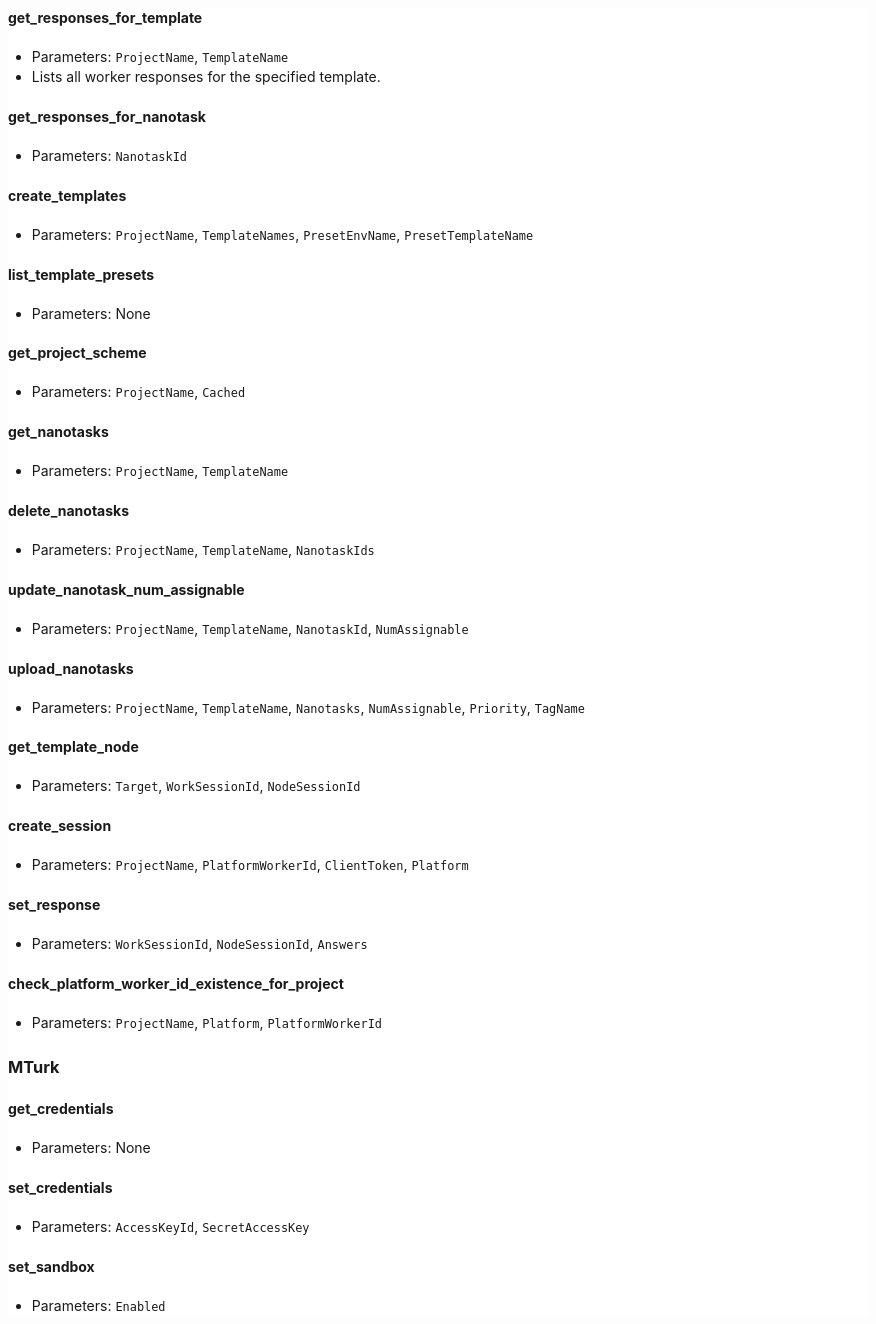 #### get_responses_for_template
- Parameters: `ProjectName`, `TemplateName`
- Lists all worker responses for the specified template.

#### get_responses_for_nanotask
- Parameters: `NanotaskId`

#### create_templates
- Parameters: `ProjectName`, `TemplateNames`, `PresetEnvName`, `PresetTemplateName`

#### list_template_presets
- Parameters: None

#### get_project_scheme
- Parameters: `ProjectName`, `Cached`

#### get_nanotasks
- Parameters: `ProjectName`, `TemplateName`

#### delete_nanotasks
- Parameters: `ProjectName`, `TemplateName`, `NanotaskIds`

#### update_nanotask_num_assignable
- Parameters: `ProjectName`, `TemplateName`, `NanotaskId`, `NumAssignable`

#### upload_nanotasks
- Parameters: `ProjectName`, `TemplateName`, `Nanotasks`, `NumAssignable`, `Priority`, `TagName`

#### get_template_node
- Parameters: `Target`, `WorkSessionId`, `NodeSessionId`

#### create_session
- Parameters: `ProjectName`, `PlatformWorkerId`, `ClientToken`, `Platform`

#### set_response
- Parameters: `WorkSessionId`, `NodeSessionId`, `Answers`

#### check_platform_worker_id_existence_for_project
- Parameters: `ProjectName`, `Platform`, `PlatformWorkerId`


  
### MTurk

#### get_credentials
- Parameters: None

#### set_credentials
- Parameters: `AccessKeyId`, `SecretAccessKey`

#### set_sandbox
- Parameters: `Enabled`
